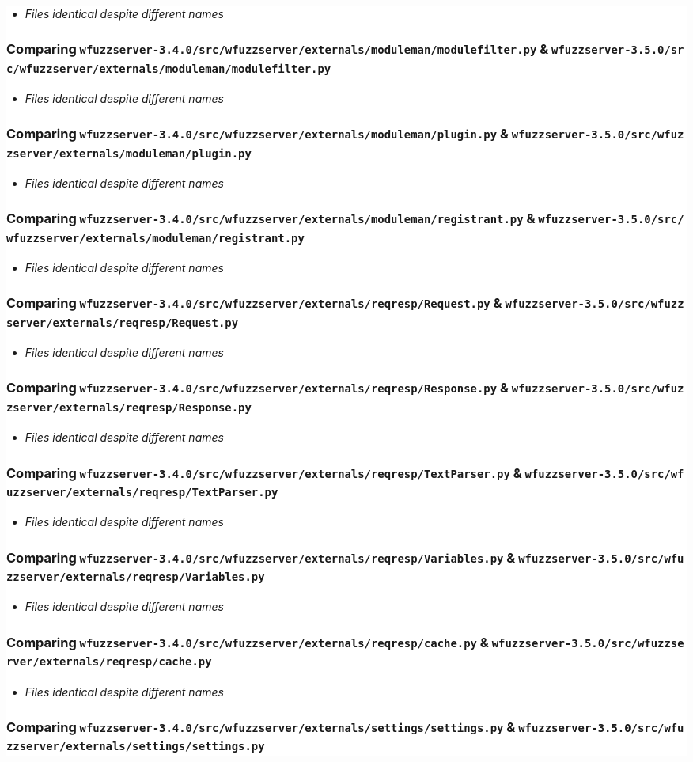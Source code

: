  * *Files identical despite different names*

### Comparing `wfuzzserver-3.4.0/src/wfuzzserver/externals/moduleman/modulefilter.py` & `wfuzzserver-3.5.0/src/wfuzzserver/externals/moduleman/modulefilter.py`

 * *Files identical despite different names*

### Comparing `wfuzzserver-3.4.0/src/wfuzzserver/externals/moduleman/plugin.py` & `wfuzzserver-3.5.0/src/wfuzzserver/externals/moduleman/plugin.py`

 * *Files identical despite different names*

### Comparing `wfuzzserver-3.4.0/src/wfuzzserver/externals/moduleman/registrant.py` & `wfuzzserver-3.5.0/src/wfuzzserver/externals/moduleman/registrant.py`

 * *Files identical despite different names*

### Comparing `wfuzzserver-3.4.0/src/wfuzzserver/externals/reqresp/Request.py` & `wfuzzserver-3.5.0/src/wfuzzserver/externals/reqresp/Request.py`

 * *Files identical despite different names*

### Comparing `wfuzzserver-3.4.0/src/wfuzzserver/externals/reqresp/Response.py` & `wfuzzserver-3.5.0/src/wfuzzserver/externals/reqresp/Response.py`

 * *Files identical despite different names*

### Comparing `wfuzzserver-3.4.0/src/wfuzzserver/externals/reqresp/TextParser.py` & `wfuzzserver-3.5.0/src/wfuzzserver/externals/reqresp/TextParser.py`

 * *Files identical despite different names*

### Comparing `wfuzzserver-3.4.0/src/wfuzzserver/externals/reqresp/Variables.py` & `wfuzzserver-3.5.0/src/wfuzzserver/externals/reqresp/Variables.py`

 * *Files identical despite different names*

### Comparing `wfuzzserver-3.4.0/src/wfuzzserver/externals/reqresp/cache.py` & `wfuzzserver-3.5.0/src/wfuzzserver/externals/reqresp/cache.py`

 * *Files identical despite different names*

### Comparing `wfuzzserver-3.4.0/src/wfuzzserver/externals/settings/settings.py` & `wfuzzserver-3.5.0/src/wfuzzserver/externals/settings/settings.py`
